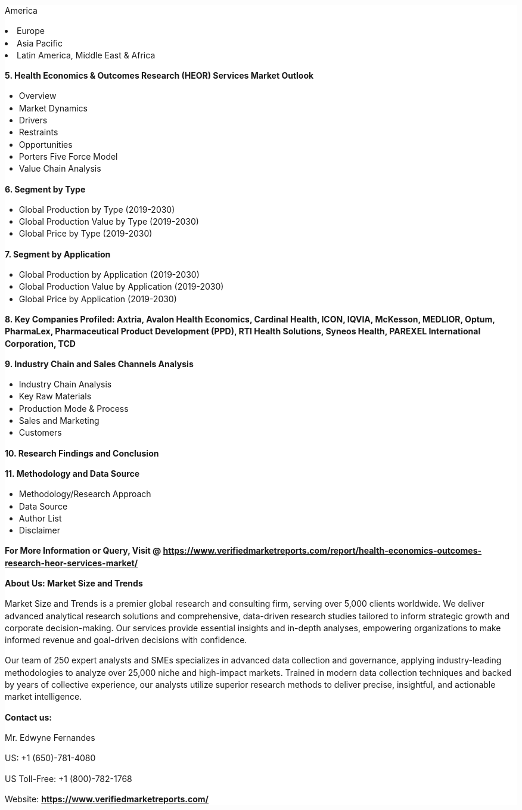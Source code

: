 America</li> <li>Europe</li> <li>Asia Pacific</li> <li>Latin America, Middle East &amp; Africa</li></ul><p><strong>5. Health Economics & Outcomes Research (HEOR) Services Market Outlook</strong></p><ul><li>Overview</li><li>Market Dynamics</li><li>Drivers</li><li>Restraints</li><li>Opportunities</li><li>Porters Five Force Model</li><li>Value Chain Analysis&nbsp;</li></ul><p><strong>6. Segment by Type</strong></p><ul><li>Global Production by Type (2019-2030)</li><li>Global Production Value by Type (2019-2030)</li><li>Global Price by Type (2019-2030)</li></ul><p><strong>7. Segment by Application</strong></p><ul><li>Global Production by Application (2019-2030)</li><li>Global Production Value by Application (2019-2030)</li><li>Global Price by Application (2019-2030)</li></ul><p><strong>8. Key Companies Profiled: Axtria, Avalon Health Economics, Cardinal Health, ICON, IQVIA, McKesson, MEDLIOR, Optum, PharmaLex, Pharmaceutical Product Development (PPD), RTI Health Solutions, Syneos Health, PAREXEL International Corporation, TCD</strong></p><p><strong>9. Industry Chain and Sales Channels Analysis</strong></p><ul><li>Industry Chain Analysis</li><li>Key Raw Materials</li><li>Production Mode &amp; Process</li><li>Sales and Marketing</li><li>Customers</li></ul><p><strong>10. Research Findings and Conclusion</strong></p><p><strong>11. Methodology and Data Source</strong></p><ul><li>Methodology/Research Approach</li><li>Data Source</li><li>Author List</li><li>Disclaimer</li></ul></p><p><strong>For More Information or Query, Visit @ <a href="https://www.verifiedmarketreports.com/report/health-economics-outcomes-research-heor-services-market/">https://www.verifiedmarketreports.com/report/health-economics-outcomes-research-heor-services-market/</a></strong></p><p><strong>About Us: Market Size and Trends</strong></p><p>Market Size and Trends is a premier global research and consulting firm, serving over 5,000 clients worldwide. We deliver advanced analytical research solutions and comprehensive, data-driven research studies tailored to inform strategic growth and corporate decision-making. Our services provide essential insights and in-depth analyses, empowering organizations to make informed revenue and goal-driven decisions with confidence.</p><p>Our team of 250 expert analysts and SMEs specializes in advanced data collection and governance, applying industry-leading methodologies to analyze over 25,000 niche and high-impact markets. Trained in modern data collection techniques and backed by years of collective experience, our analysts utilize superior research methods to deliver precise, insightful, and actionable market intelligence.</p><p><strong>Contact us:</strong></p><p>Mr. Edwyne Fernandes</p><p>US: +1 (650)-781-4080</p><p>US Toll-Free: +1 (800)-782-1768</p><p>Website: <strong><a href="https://www.verifiedmarketreports.com/">https://www.verifiedmarketreports.com/</a></strong></p>
